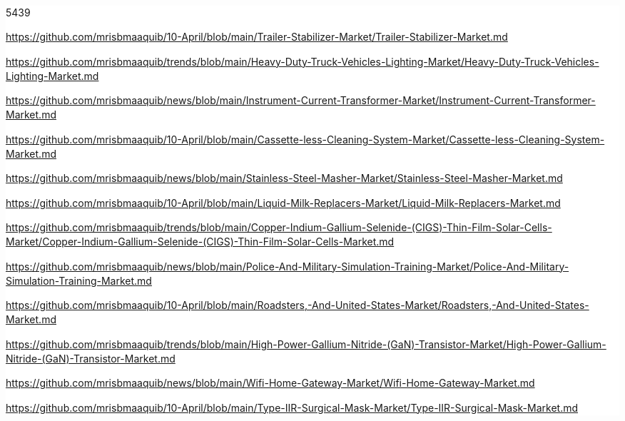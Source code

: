 5439</p><p><a href="https://github.com/mrisbmaaquib/10-April/blob/main/Trailer-Stabilizer-Market/Trailer-Stabilizer-Market.md">https://github.com/mrisbmaaquib/10-April/blob/main/Trailer-Stabilizer-Market/Trailer-Stabilizer-Market.md</a></p><p><a href="https://github.com/mrisbmaaquib/trends/blob/main/Heavy-Duty-Truck-Vehicles-Lighting-Market/Heavy-Duty-Truck-Vehicles-Lighting-Market.md">https://github.com/mrisbmaaquib/trends/blob/main/Heavy-Duty-Truck-Vehicles-Lighting-Market/Heavy-Duty-Truck-Vehicles-Lighting-Market.md</a></p><p><a href="https://github.com/mrisbmaaquib/news/blob/main/Instrument-Current-Transformer-Market/Instrument-Current-Transformer-Market.md">https://github.com/mrisbmaaquib/news/blob/main/Instrument-Current-Transformer-Market/Instrument-Current-Transformer-Market.md</a></p><p><a href="https://github.com/mrisbmaaquib/10-April/blob/main/Cassette-less-Cleaning-System-Market/Cassette-less-Cleaning-System-Market.md">https://github.com/mrisbmaaquib/10-April/blob/main/Cassette-less-Cleaning-System-Market/Cassette-less-Cleaning-System-Market.md</a></p><p><a href="https://github.com/mrisbmaaquib/news/blob/main/Stainless-Steel-Masher-Market/Stainless-Steel-Masher-Market.md">https://github.com/mrisbmaaquib/news/blob/main/Stainless-Steel-Masher-Market/Stainless-Steel-Masher-Market.md</a></p><p><a href="https://github.com/mrisbmaaquib/10-April/blob/main/Liquid-Milk-Replacers-Market/Liquid-Milk-Replacers-Market.md">https://github.com/mrisbmaaquib/10-April/blob/main/Liquid-Milk-Replacers-Market/Liquid-Milk-Replacers-Market.md</a></p><p><a href="https://github.com/mrisbmaaquib/trends/blob/main/Copper-Indium-Gallium-Selenide-(CIGS)-Thin-Film-Solar-Cells-Market/Copper-Indium-Gallium-Selenide-(CIGS)-Thin-Film-Solar-Cells-Market.md">https://github.com/mrisbmaaquib/trends/blob/main/Copper-Indium-Gallium-Selenide-(CIGS)-Thin-Film-Solar-Cells-Market/Copper-Indium-Gallium-Selenide-(CIGS)-Thin-Film-Solar-Cells-Market.md</a></p><p><a href="https://github.com/mrisbmaaquib/news/blob/main/Police-And-Military-Simulation-Training-Market/Police-And-Military-Simulation-Training-Market.md">https://github.com/mrisbmaaquib/news/blob/main/Police-And-Military-Simulation-Training-Market/Police-And-Military-Simulation-Training-Market.md</a></p><p><a href="https://github.com/mrisbmaaquib/10-April/blob/main/Roadsters,-And-United-States-Market/Roadsters,-And-United-States-Market.md">https://github.com/mrisbmaaquib/10-April/blob/main/Roadsters,-And-United-States-Market/Roadsters,-And-United-States-Market.md</a></p><p><a href="https://github.com/mrisbmaaquib/trends/blob/main/High-Power-Gallium-Nitride-(GaN)-Transistor-Market/High-Power-Gallium-Nitride-(GaN)-Transistor-Market.md">https://github.com/mrisbmaaquib/trends/blob/main/High-Power-Gallium-Nitride-(GaN)-Transistor-Market/High-Power-Gallium-Nitride-(GaN)-Transistor-Market.md</a></p><p><a href="https://github.com/mrisbmaaquib/news/blob/main/Wifi-Home-Gateway-Market/Wifi-Home-Gateway-Market.md">https://github.com/mrisbmaaquib/news/blob/main/Wifi-Home-Gateway-Market/Wifi-Home-Gateway-Market.md</a></p><p><a href="https://github.com/mrisbmaaquib/10-April/blob/main/Type-IIR-Surgical-Mask-Market/Type-IIR-Surgical-Mask-Market.md">https://github.com/mrisbmaaquib/10-April/blob/main/Type-IIR-Surgical-Mask-Market/Type-IIR-Surgical-Mask-Market.md</a></p>
